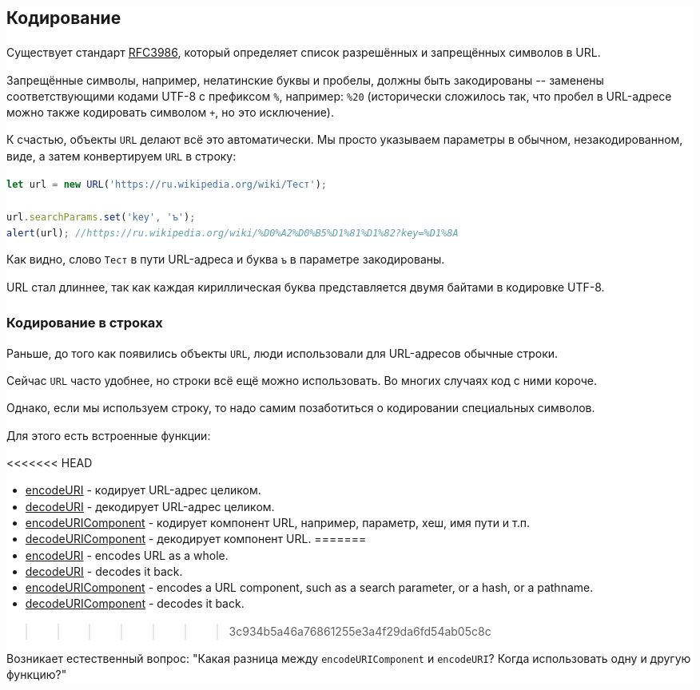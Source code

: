 ## Кодирование

Существует стандарт [RFC3986](https://tools.ietf.org/html/rfc3986), который определяет список разрешённых и запрещённых символов в URL.

Запрещённые символы, например, нелатинские буквы и пробелы, должны быть закодированы -- заменены соответствующими кодами UTF-8 с префиксом `%`, например: `%20` (исторически сложилось так, что пробел в URL-адресе можно также кодировать символом `+`, но это исключение).

К счастью, объекты `URL` делают всё это автоматически. Мы просто указываем параметры в обычном, незакодированном, виде, а затем конвертируем `URL` в строку:

```js run
let url = new URL('https://ru.wikipedia.org/wiki/Тест');

url.searchParams.set('key', 'ъ');
alert(url); //https://ru.wikipedia.org/wiki/%D0%A2%D0%B5%D1%81%D1%82?key=%D1%8A
```

Как видно, слово `Тест` в пути URL-адреса и буква `ъ` в параметре закодированы.

URL стал длиннее, так как каждая кириллическая буква представляется двумя байтами в кодировке UTF-8.

### Кодирование в строках

Раньше, до того как появились объекты `URL`, люди использовали для URL-адресов обычные строки.

Сейчас `URL` часто удобнее, но строки всё ещё можно использовать. Во многих случаях код с ними короче.

Однако, если мы используем строку, то надо самим позаботиться о кодировании специальных символов.

Для этого есть встроенные функции:

<<<<<<< HEAD
- [encodeURI](https://developer.mozilla.org/en-US/docs/Web/JavaScript/Reference/Global_Objects/encodeURI) - кодирует URL-адрес целиком.
- [decodeURI](https://developer.mozilla.org/en-US/docs/Web/JavaScript/Reference/Global_Objects/decodeURI) - декодирует URL-адрес целиком.
- [encodeURIComponent](https://developer.mozilla.org/en-US/docs/Web/JavaScript/Reference/Global_Objects/encodeURIComponent) - кодирует компонент URL, например, параметр, хеш, имя пути и т.п.
- [decodeURIComponent](https://developer.mozilla.org/en-US/docs/Web/JavaScript/Reference/Global_Objects/decodeURIComponent) - декодирует компонент URL.
=======
- [encodeURI](mdn:/JavaScript/Reference/Global_Objects/encodeURI) - encodes URL as a whole.
- [decodeURI](mdn:/JavaScript/Reference/Global_Objects/decodeURI) - decodes it back.
- [encodeURIComponent](mdn:/JavaScript/Reference/Global_Objects/encodeURIComponent) - encodes a URL component, such as a search parameter, or a hash, or a pathname.
- [decodeURIComponent](mdn:/JavaScript/Reference/Global_Objects/decodeURIComponent) - decodes it back.
>>>>>>> 3c934b5a46a76861255e3a4f29da6fd54ab05c8c

Возникает естественный вопрос: "Какая разница между `encodeURIComponent` и `encodeURI`? Когда использовать одну и другую функцию?"
